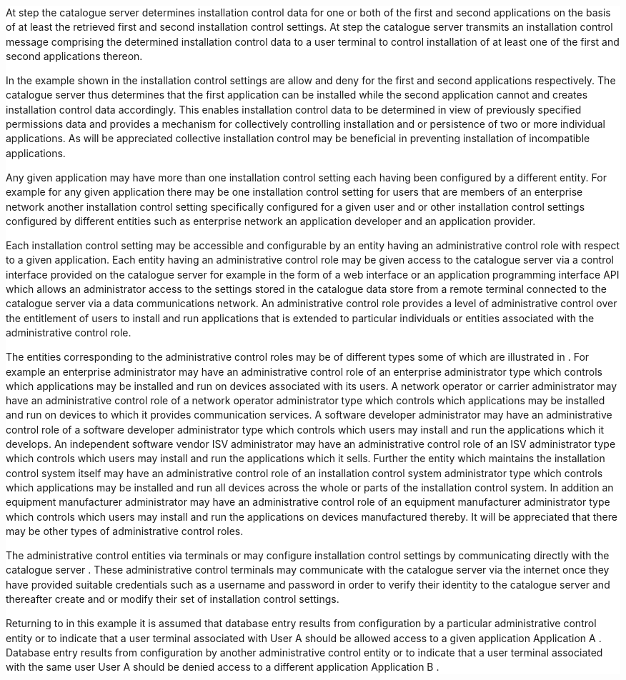 At step the catalogue server determines installation control data for one or both of the first and second applications on the basis of at least the retrieved first and second installation control settings. At step the catalogue server transmits an installation control message comprising the determined installation control data to a user terminal to control installation of at least one of the first and second applications thereon.

In the example shown in the installation control settings are allow and deny for the first and second applications respectively. The catalogue server thus determines that the first application can be installed while the second application cannot and creates installation control data accordingly. This enables installation control data to be determined in view of previously specified permissions data and provides a mechanism for collectively controlling installation and or persistence of two or more individual applications. As will be appreciated collective installation control may be beneficial in preventing installation of incompatible applications.

Any given application may have more than one installation control setting each having been configured by a different entity. For example for any given application there may be one installation control setting for users that are members of an enterprise network another installation control setting specifically configured for a given user and or other installation control settings configured by different entities such as enterprise network an application developer and an application provider.

Each installation control setting may be accessible and configurable by an entity having an administrative control role with respect to a given application. Each entity having an administrative control role may be given access to the catalogue server via a control interface provided on the catalogue server for example in the form of a web interface or an application programming interface API which allows an administrator access to the settings stored in the catalogue data store from a remote terminal connected to the catalogue server via a data communications network. An administrative control role provides a level of administrative control over the entitlement of users to install and run applications that is extended to particular individuals or entities associated with the administrative control role.

The entities corresponding to the administrative control roles may be of different types some of which are illustrated in . For example an enterprise administrator may have an administrative control role of an enterprise administrator type which controls which applications may be installed and run on devices associated with its users. A network operator or carrier administrator may have an administrative control role of a network operator administrator type which controls which applications may be installed and run on devices to which it provides communication services. A software developer administrator may have an administrative control role of a software developer administrator type which controls which users may install and run the applications which it develops. An independent software vendor ISV administrator may have an administrative control role of an ISV administrator type which controls which users may install and run the applications which it sells. Further the entity which maintains the installation control system itself may have an administrative control role of an installation control system administrator type which controls which applications may be installed and run all devices across the whole or parts of the installation control system. In addition an equipment manufacturer administrator may have an administrative control role of an equipment manufacturer administrator type which controls which users may install and run the applications on devices manufactured thereby. It will be appreciated that there may be other types of administrative control roles.

The administrative control entities via terminals or may configure installation control settings by communicating directly with the catalogue server . These administrative control terminals may communicate with the catalogue server via the internet once they have provided suitable credentials such as a username and password in order to verify their identity to the catalogue server and thereafter create and or modify their set of installation control settings.

Returning to in this example it is assumed that database entry results from configuration by a particular administrative control entity or to indicate that a user terminal associated with User A should be allowed access to a given application Application A . Database entry results from configuration by another administrative control entity or to indicate that a user terminal associated with the same user User A should be denied access to a different application Application B .
